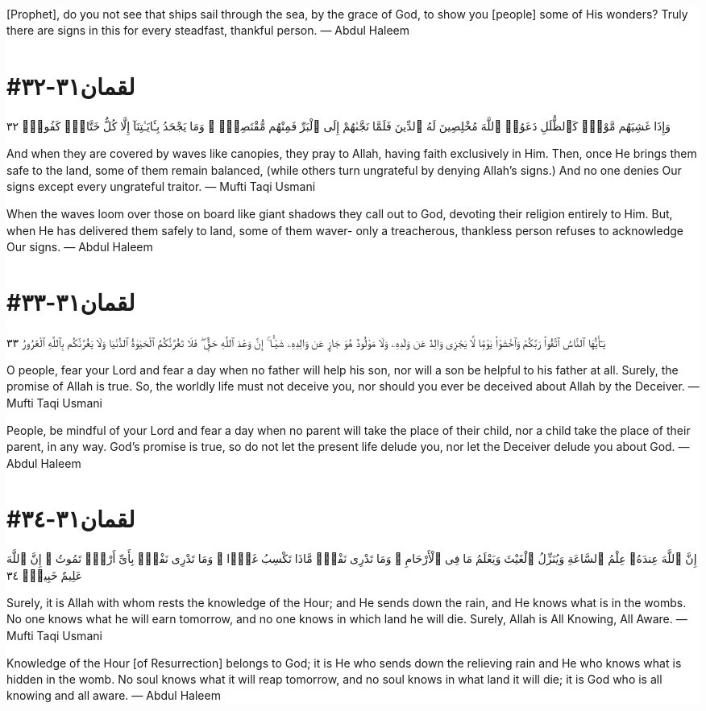 
[Prophet], do you not see that ships sail through the sea, by the grace of God, to show you [people] some of His wonders? Truly there are signs in this for every steadfast, thankful person.
— Abdul Haleem



# #لقمان٣١-٣٢
وَإِذَا غَشِيَهُم مَّوْجٌۭ كَٱلظُّلَلِ دَعَوُا۟ ٱللَّهَ مُخْلِصِينَ لَهُ ٱلدِّينَ فَلَمَّا نَجَّىٰهُمْ إِلَى ٱلْبَرِّ فَمِنْهُم مُّقْتَصِدٌۭ ۚ وَمَا يَجْحَدُ بِـَٔايَـٰتِنَآ إِلَّا كُلُّ خَتَّارٍۢ كَفُورٍۢ ٣٢

And when they are covered by waves like canopies, they pray to Allah, having faith exclusively in Him. Then, once He brings them safe to the land, some of them remain balanced, (while others turn ungrateful by denying Allah’s signs.) And no one denies Our signs except every ungrateful traitor.
— Mufti Taqi Usmani


When the waves loom over those on board like giant shadows they call out to God, devoting their religion entirely to Him. But, when He has delivered them safely to land, some of them waver- only a treacherous, thankless person refuses to acknowledge Our signs.
— Abdul Haleem



# #لقمان٣١-٣٣
يَـٰٓأَيُّهَا ٱلنَّاسُ ٱتَّقُوا۟ رَبَّكُمْ وَٱخْشَوْا۟ يَوْمًۭا لَّا يَجْزِى وَالِدٌ عَن وَلَدِهِۦ وَلَا مَوْلُودٌ هُوَ جَازٍ عَن وَالِدِهِۦ شَيْـًٔا ۚ إِنَّ وَعْدَ ٱللَّهِ حَقٌّۭ ۖ فَلَا تَغُرَّنَّكُمُ ٱلْحَيَوٰةُ ٱلدُّنْيَا وَلَا يَغُرَّنَّكُم بِٱللَّهِ ٱلْغَرُورُ ٣٣

O people, fear your Lord and fear a day when no father will help his son, nor will a son be helpful to his father at all. Surely, the promise of Allah is true. So, the worldly life must not deceive you, nor should you ever be deceived about Allah by the Deceiver.
— Mufti Taqi Usmani


People, be mindful of your Lord and fear a day when no parent will take the place of their child, nor a child take the place of their parent, in any way. God’s promise is true, so do not let the present life delude you, nor let the Deceiver delude you about God.
— Abdul Haleem



# #لقمان٣١-٣٤
إِنَّ ٱللَّهَ عِندَهُۥ عِلْمُ ٱلسَّاعَةِ وَيُنَزِّلُ ٱلْغَيْثَ وَيَعْلَمُ مَا فِى ٱلْأَرْحَامِ ۖ وَمَا تَدْرِى نَفْسٌۭ مَّاذَا تَكْسِبُ غَدًۭا ۖ وَمَا تَدْرِى نَفْسٌۢ بِأَىِّ أَرْضٍۢ تَمُوتُ ۚ إِنَّ ٱللَّهَ عَلِيمٌ خَبِيرٌۢ ٣٤

Surely, it is Allah with whom rests the knowledge of the Hour; and He sends down the rain, and He knows what is in the wombs. No one knows what he will earn tomorrow, and no one knows in which land he will die. Surely, Allah is All Knowing, All Aware.
— Mufti Taqi Usmani


Knowledge of the Hour [of Resurrection] belongs to God; it is He who sends down the relieving rain and He who knows what is hidden in the womb. No soul knows what it will reap tomorrow, and no soul knows in what land it will die; it is God who is all knowing and all aware.
— Abdul Haleem



